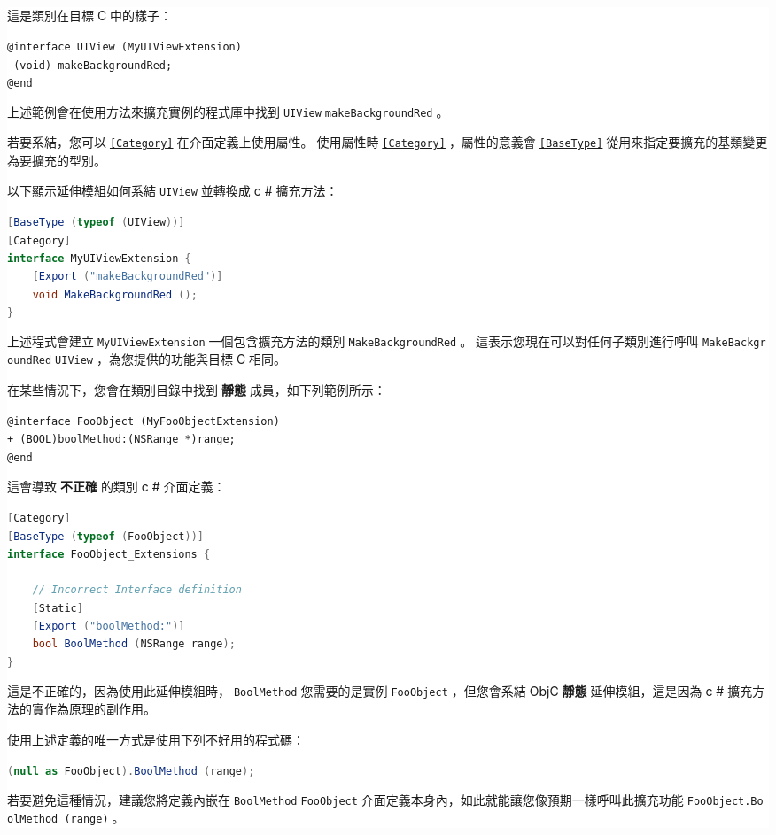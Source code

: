 這是類別在目標 C 中的樣子：

```objc
@interface UIView (MyUIViewExtension)
-(void) makeBackgroundRed;
@end
```

上述範例會在使用方法來擴充實例的程式庫中找到 `UIView` `makeBackgroundRed` 。

若要系結，您可以 [`[Category]`](#CategoryAttribute) 在介面定義上使用屬性。   使用屬性時 [`[Category]`](#CategoryAttribute) ，屬性的意義會 [`[BaseType]`](#BaseTypeAttribute) 從用來指定要擴充的基類變更為要擴充的型別。

以下顯示延伸模組如何系結 `UIView` 並轉換成 c # 擴充方法：

```csharp
[BaseType (typeof (UIView))]
[Category]
interface MyUIViewExtension {
    [Export ("makeBackgroundRed")]
    void MakeBackgroundRed ();
}
```

上述程式會建立 `MyUIViewExtension` 一個包含擴充方法的類別 `MakeBackgroundRed` 。   這表示您現在可以對任何子類別進行呼叫 `MakeBackgroundRed` `UIView` ，為您提供的功能與目標 C 相同。

在某些情況下，您會在類別目錄中找到 **靜態** 成員，如下列範例所示：

```objc
@interface FooObject (MyFooObjectExtension)
+ (BOOL)boolMethod:(NSRange *)range;
@end
```

這會導致 **不正確** 的類別 c # 介面定義：

```csharp
[Category]
[BaseType (typeof (FooObject))]
interface FooObject_Extensions {

    // Incorrect Interface definition
    [Static]
    [Export ("boolMethod:")]
    bool BoolMethod (NSRange range);
}
```

這是不正確的，因為使用此延伸模組時， `BoolMethod` 您需要的是實例 `FooObject` ，但您會系結 ObjC **靜態** 延伸模組，這是因為 c # 擴充方法的實作為原理的副作用。

使用上述定義的唯一方式是使用下列不好用的程式碼：

```csharp
(null as FooObject).BoolMethod (range);
```

若要避免這種情況，建議您將定義內嵌在 `BoolMethod` `FooObject` 介面定義本身內，如此就能讓您像預期一樣呼叫此擴充功能 `FooObject.BoolMethod (range)` 。

